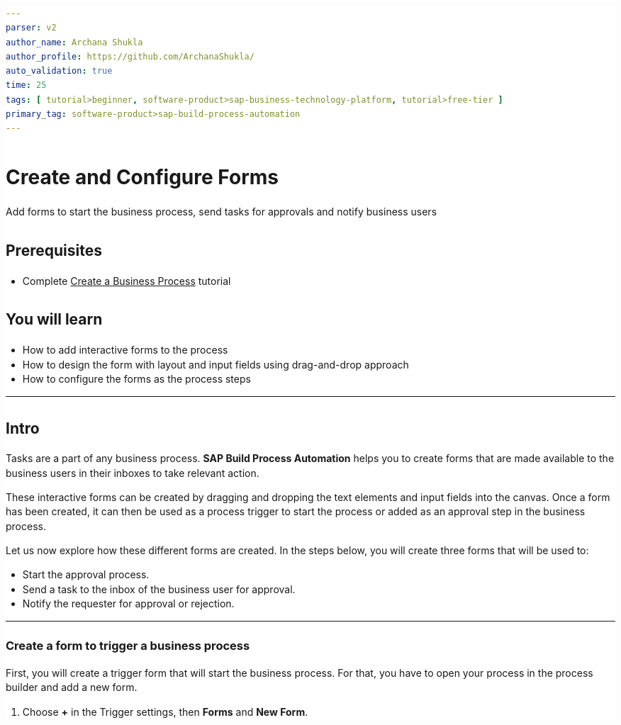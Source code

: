 ```yaml
---
parser: v2
author_name: Archana Shukla
author_profile: https://github.com/ArchanaShukla/
auto_validation: true
time: 25
tags: [ tutorial>beginner, software-product>sap-business-technology-platform, tutorial>free-tier ]
primary_tag: software-product>sap-build-process-automation
---
```


# Create and Configure Forms
 Add forms to start the business process, send tasks for approvals and notify business users


## Prerequisites
  - Complete [Create a Business Process](spa-create-process) tutorial

## You will learn
  - How to add interactive forms to the process
  - How to design the form with layout and input fields using drag-and-drop approach
  - How to configure the forms as the process steps

---

## Intro
Tasks are a part of any business process. **SAP Build Process Automation** helps you to create forms that are made available to the business users in their inboxes to take relevant action.

These interactive forms can be created by dragging and dropping the text elements and input fields into the canvas. Once a form has been created, it can then be used as a process trigger to start the process or added as an approval step in the business process.

Let us now explore how these different forms are created. In the steps below, you will create three forms that will be used to:

-	Start the approval process.
- Send a task to the inbox of the business user for approval.
- Notify the requester for approval or rejection.

---

### Create a form to trigger a business process


First, you will create a trigger form that will start the business process. For that, you have to open your process in the process builder and add a new form.

1. Choose **+** in the Trigger settings, then **Forms** and **New Form**.

